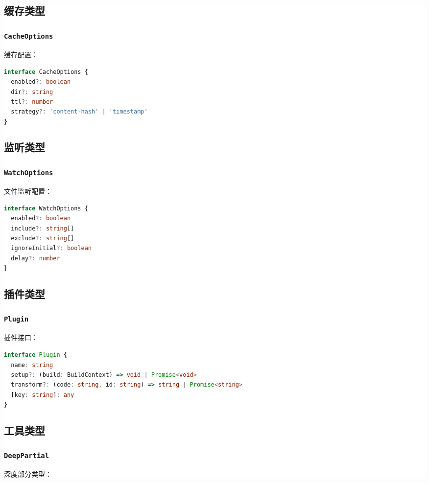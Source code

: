 ## 缓存类型

### `CacheOptions`

缓存配置：

```typescript
interface CacheOptions {
  enabled?: boolean
  dir?: string
  ttl?: number
  strategy?: 'content-hash' | 'timestamp'
}
```

## 监听类型

### `WatchOptions`

文件监听配置：

```typescript
interface WatchOptions {
  enabled?: boolean
  include?: string[]
  exclude?: string[]
  ignoreInitial?: boolean
  delay?: number
}
```

## 插件类型

### `Plugin`

插件接口：

```typescript
interface Plugin {
  name: string
  setup?: (build: BuildContext) => void | Promise<void>
  transform?: (code: string, id: string) => string | Promise<string>
  [key: string]: any
}
```

## 工具类型

### `DeepPartial`

深度部分类型：
